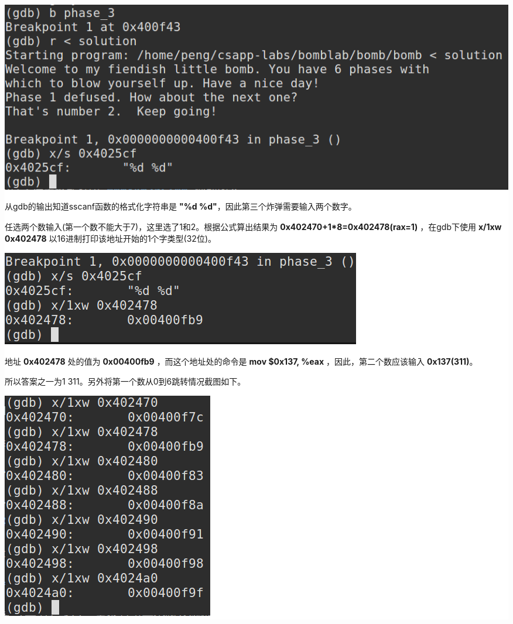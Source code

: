 ![phase3_input](/static/phase3_input_format.png)

从gdb的输出知道sscanf函数的格式化字符串是 __"%d %d"__，因此第三个炸弹需要输入两个数字。

任选两个数输入(第一个数不能大于7)，这里选了1和2。根据公式算出结果为 __0x402470+1*8=0x402478(rax=1)__ ，在gdb下使用 **x/1xw 0x402478** 以16进制打印该地址开始的1个字类型(32位)。

![jump1](/static/jump1.png)

地址 **0x402478** 处的值为 **0x00400fb9** ，而这个地址处的命令是 **mov $0x137, %eax** ，因此，第二个数应该输入 **0x137(311)**。

所以答案之一为1 311。另外将第一个数从0到6跳转情况截图如下。

![jump_all](/static/jump_all.png)
